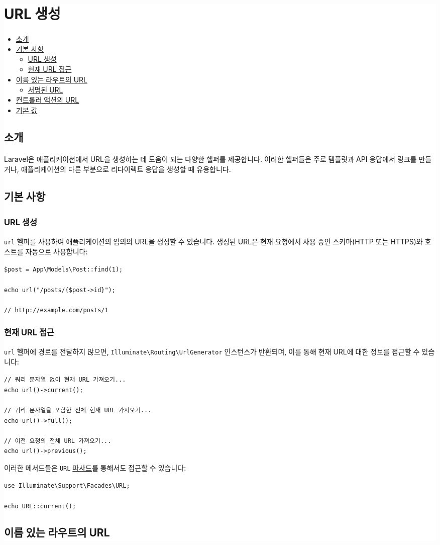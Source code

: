 # URL 생성

- [소개](#introduction)
- [기본 사항](#the-basics)
    - [URL 생성](#generating-urls)
    - [현재 URL 접근](#accessing-the-current-url)
- [이름 있는 라우트의 URL](#urls-for-named-routes)
    - [서명된 URL](#signed-urls)
- [컨트롤러 액션의 URL](#urls-for-controller-actions)
- [기본 값](#default-values)

<a name="introduction"></a>
## 소개

Laravel은 애플리케이션에서 URL을 생성하는 데 도움이 되는 다양한 헬퍼를 제공합니다. 이러한 헬퍼들은 주로 템플릿과 API 응답에서 링크를 만들거나, 애플리케이션의 다른 부분으로 리다이렉트 응답을 생성할 때 유용합니다.

<a name="the-basics"></a>
## 기본 사항

<a name="generating-urls"></a>
### URL 생성

`url` 헬퍼를 사용하여 애플리케이션의 임의의 URL을 생성할 수 있습니다. 생성된 URL은 현재 요청에서 사용 중인 스키마(HTTP 또는 HTTPS)와 호스트를 자동으로 사용합니다:

    $post = App\Models\Post::find(1);

    echo url("/posts/{$post->id}");

    // http://example.com/posts/1

<a name="accessing-the-current-url"></a>
### 현재 URL 접근

`url` 헬퍼에 경로를 전달하지 않으면, `Illuminate\Routing\UrlGenerator` 인스턴스가 반환되며, 이를 통해 현재 URL에 대한 정보를 접근할 수 있습니다:

    // 쿼리 문자열 없이 현재 URL 가져오기...
    echo url()->current();

    // 쿼리 문자열을 포함한 전체 현재 URL 가져오기...
    echo url()->full();

    // 이전 요청의 전체 URL 가져오기...
    echo url()->previous();

이러한 메서드들은 `URL` [파사드](/docs/{{version}}/facades)를 통해서도 접근할 수 있습니다:

    use Illuminate\Support\Facades\URL;

    echo URL::current();

<a name="urls-for-named-routes"></a>
## 이름 있는 라우트의 URL
